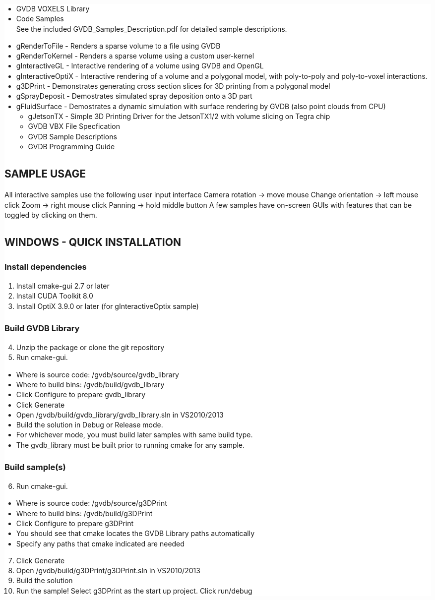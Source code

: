   - GVDB VOXELS Library
  - Code Samples<br />
  See the included GVDB_Samples_Description.pdf for detailed sample descriptions.<br />
  * gRenderToFile     - Renders a sparse volume to a file using GVDB
  * gRenderToKernel   - Renders a sparse volume using a custom user-kernel
  * gInteractiveGL    - Interactive rendering of a volume using GVDB and OpenGL
  * gInteractiveOptiX - Interactive rendering of a volume and a polygonal model, with poly-to-poly and poly-to-voxel interactions.
  * g3DPrint          - Demonstrates generating cross section slices for 3D printing from a polygonal model
  * gSprayDeposit     - Demostrates simulated spray deposition onto a 3D part
* gFluidSurface     - Demostrates a dynamic simulation with surface rendering by GVDB (also point clouds from CPU)
  * gJetsonTX         - Simple 3D Printing Driver for the JetsonTX1/2 with volume slicing on Tegra chip
  - GVDB VBX File Specfication
  - GVDB Sample Descriptions
  - GVDB Programming Guide

## SAMPLE USAGE
  All interactive samples use the following user input interface
  Camera rotation -> move mouse
  Change orientation -> left mouse click
  Zoom -> right mouse click
  Panning -> hold middle button
  A few samples have on-screen GUIs with features that can be toggled by clicking on them.

## WINDOWS - QUICK INSTALLATION

### Install dependencies
  1. Install cmake-gui 2.7 or later
  2. Install CUDA Toolkit 8.0
3. Install OptiX 3.9.0 or later (for gInteractiveOptix sample)

### Build GVDB Library
  4. Unzip the package or clone the git repository
  5. Run cmake-gui.
  - Where is source code: /gvdb/source/gvdb_library
  - Where to build bins:  /gvdb/build/gvdb_library
  - Click Configure to prepare gvdb_library
  - Click Generate
  - Open /gvdb/build/gvdb_library/gvdb_library.sln in VS2010/2013
  - Build the solution in Debug or Release mode.
  - For whichever mode, you must build later samples with same build type.
  - The gvdb_library must be built prior to running cmake for any sample.

### Build sample(s)
  6. Run cmake-gui.
  - Where is source code: /gvdb/source/g3DPrint
  - Where to build bins:  /gvdb/build/g3DPrint
  - Click Configure to prepare g3DPrint
  - You should see that cmake locates the GVDB Library paths automatically
  - Specify any paths that cmake indicated are needed
  7. Click Generate
  8. Open /gvdb/build/g3DPrint/g3DPrint.sln in VS2010/2013
  9. Build the solution
  10. Run the sample! Select g3DPrint as the start up project. Click run/debug

